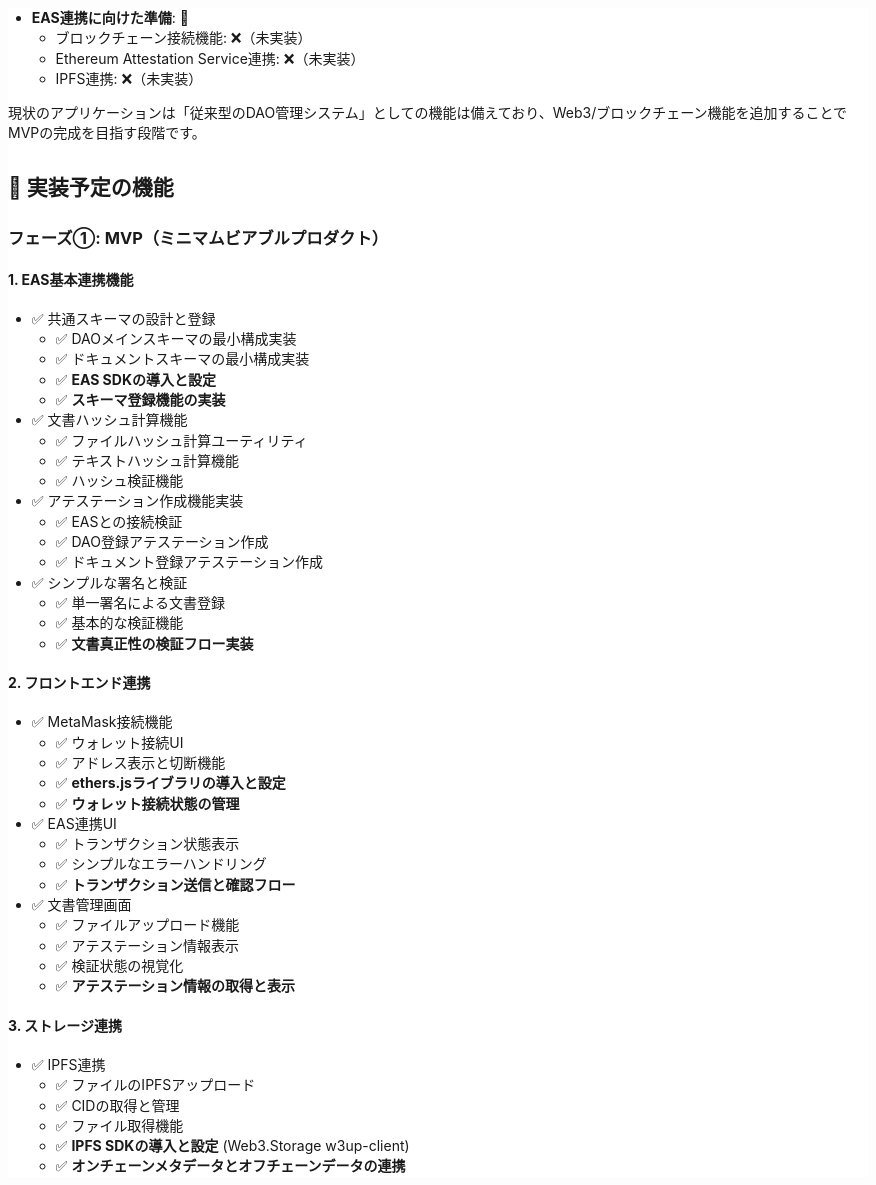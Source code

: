 - **EAS連携に向けた準備**: 🔄
  - ブロックチェーン接続機能: ❌（未実装）
  - Ethereum Attestation Service連携: ❌（未実装）
  - IPFS連携: ❌（未実装）

現状のアプリケーションは「従来型のDAO管理システム」としての機能は備えており、Web3/ブロックチェーン機能を追加することでMVPの完成を目指す段階です。

## 📝 実装予定の機能

### フェーズ①: MVP（ミニマムビアブルプロダクト）

#### 1. EAS基本連携機能
- ✅ 共通スキーマの設計と登録
  - ✅ DAOメインスキーマの最小構成実装
  - ✅ ドキュメントスキーマの最小構成実装
  - ✅ **EAS SDKの導入と設定**
  - ✅ **スキーマ登録機能の実装**
- ✅ 文書ハッシュ計算機能
  - ✅ ファイルハッシュ計算ユーティリティ
  - ✅ テキストハッシュ計算機能
  - ✅ ハッシュ検証機能
- ✅ アテステーション作成機能実装
  - ✅ EASとの接続検証
  - ✅ DAO登録アテステーション作成
  - ✅ ドキュメント登録アテステーション作成
- ✅ シンプルな署名と検証
  - ✅ 単一署名による文書登録
  - ✅ 基本的な検証機能
  - ✅ **文書真正性の検証フロー実装**

#### 2. フロントエンド連携
- ✅ MetaMask接続機能
  - ✅ ウォレット接続UI
  - ✅ アドレス表示と切断機能
  - ✅ **ethers.jsライブラリの導入と設定**
  - ✅ **ウォレット接続状態の管理**
- ✅ EAS連携UI
  - ✅ トランザクション状態表示
  - ✅ シンプルなエラーハンドリング
  - ✅ **トランザクション送信と確認フロー**
- ✅ 文書管理画面
  - ✅ ファイルアップロード機能
  - ✅ アテステーション情報表示
  - ✅ 検証状態の視覚化
  - ✅ **アテステーション情報の取得と表示**

#### 3. ストレージ連携
- ✅ IPFS連携
  - ✅ ファイルのIPFSアップロード
  - ✅ CIDの取得と管理
  - ✅ ファイル取得機能
  - ✅ **IPFS SDKの導入と設定** (Web3.Storage w3up-client)
  - ✅ **オンチェーンメタデータとオフチェーンデータの連携**
